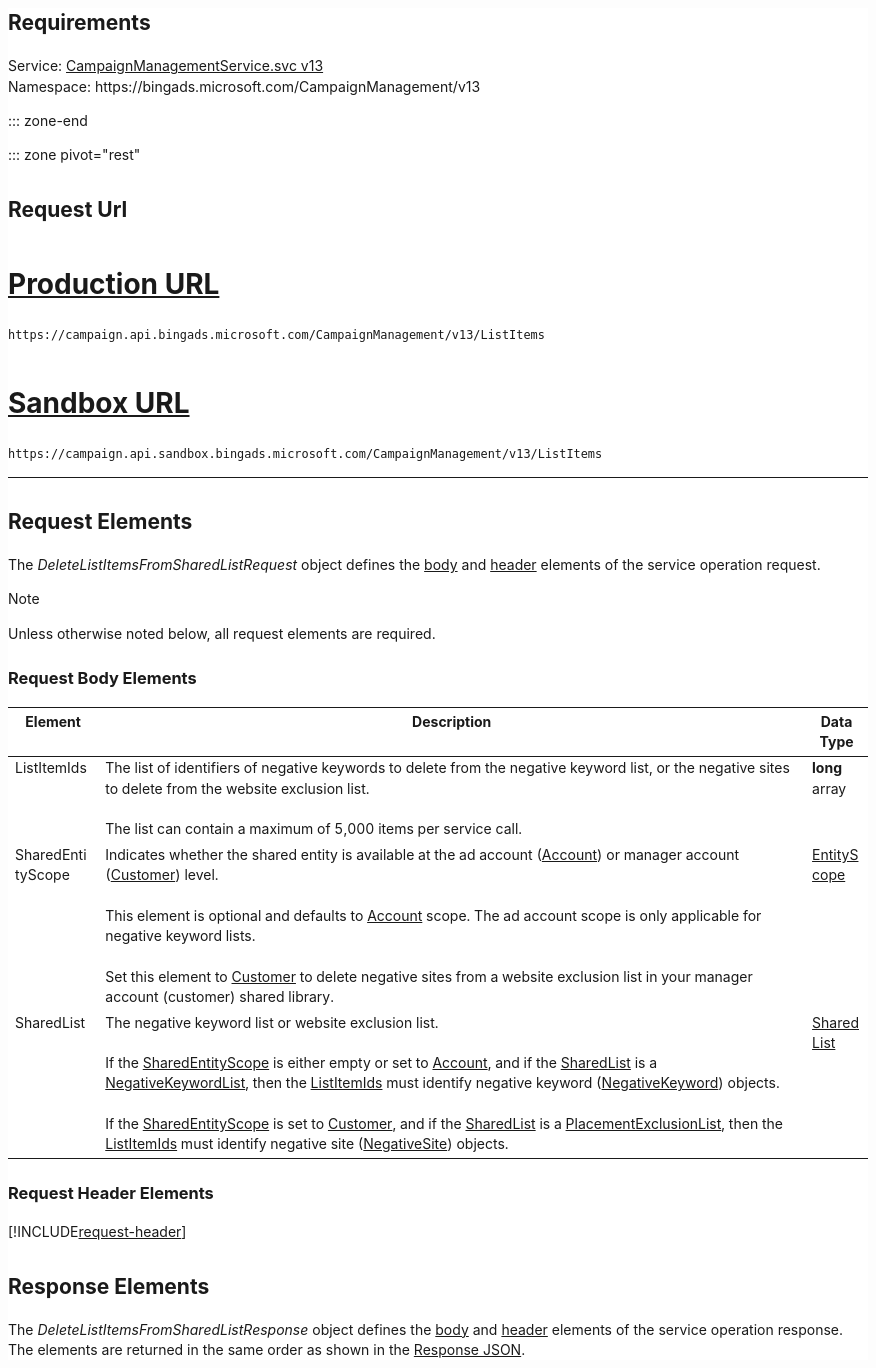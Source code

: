 ## Requirements
Service: [CampaignManagementService.svc v13](https://campaign.api.bingads.microsoft.com/Api/Advertiser/CampaignManagement/v13/CampaignManagementService.svc)  
Namespace: https\://bingads.microsoft.com/CampaignManagement/v13  

::: zone-end

::: zone pivot="rest"

## <a name="url"></a>Request Url

# [Production URL](#tab/prod)

```Delete
https://campaign.api.bingads.microsoft.com/CampaignManagement/v13/ListItems
```

# [Sandbox URL](#tab/sandbox)

```Delete
https://campaign.api.sandbox.bingads.microsoft.com/CampaignManagement/v13/ListItems
```

-----

## <a name="request"></a>Request Elements
The *DeleteListItemsFromSharedListRequest* object defines the [body](#request-body) and [header](#request-header) elements of the service operation request.

> [!NOTE]
> Unless otherwise noted below, all request elements are required.

### <a name="request-body"></a>Request Body Elements

|Element|Description|Data Type|
|-----------|---------------|-------------|
|<a name="listitemids"></a>ListItemIds|The list of identifiers of negative keywords to delete from the negative keyword list, or the negative sites to delete from the website exclusion list.<br/><br/>The list can contain a maximum of 5,000 items per service call.|**long** array|
|<a name="sharedentityscope"></a>SharedEntityScope|Indicates whether the shared entity is available at the ad account ([Account](entityscope.md#account)) or manager account ([Customer](entityscope.md#customer)) level.<br/><br/>This element is optional and defaults to [Account](entityscope.md#account) scope. The ad account scope is only applicable for negative keyword lists.<br/><br/>Set this element to [Customer](entityscope.md#customer) to delete negative sites from a website exclusion list in your manager account (customer) shared library.|[EntityScope](entityscope.md)|
|<a name="sharedlist"></a>SharedList|The negative keyword list or website exclusion list.<br/><br/>If the [SharedEntityScope](#sharedentityscope) is either empty or set to [Account](entityscope.md#account), and if the [SharedList](#sharedlist) is a [NegativeKeywordList](negativekeywordlist.md), then the [ListItemIds](#listitemids) must identify negative keyword ([NegativeKeyword](negativekeyword.md)) objects.<br/><br/>If the [SharedEntityScope](#sharedentityscope) is set to [Customer](entityscope.md#customer), and if the [SharedList](#sharedlist) is a [PlacementExclusionList](placementexclusionlist.md), then the [ListItemIds](#listitemids) must identify negative site ([NegativeSite](negativesite.md)) objects.|[SharedList](sharedlist.md)|

### <a name="request-header"></a>Request Header Elements
[!INCLUDE[request-header](./includes/request-header.md)]

## <a name="response"></a>Response Elements
The *DeleteListItemsFromSharedListResponse* object defines the [body](#response-body) and [header](#response-header) elements of the service operation response. The elements are returned in the same order as shown in the [Response JSON](#response-json).

